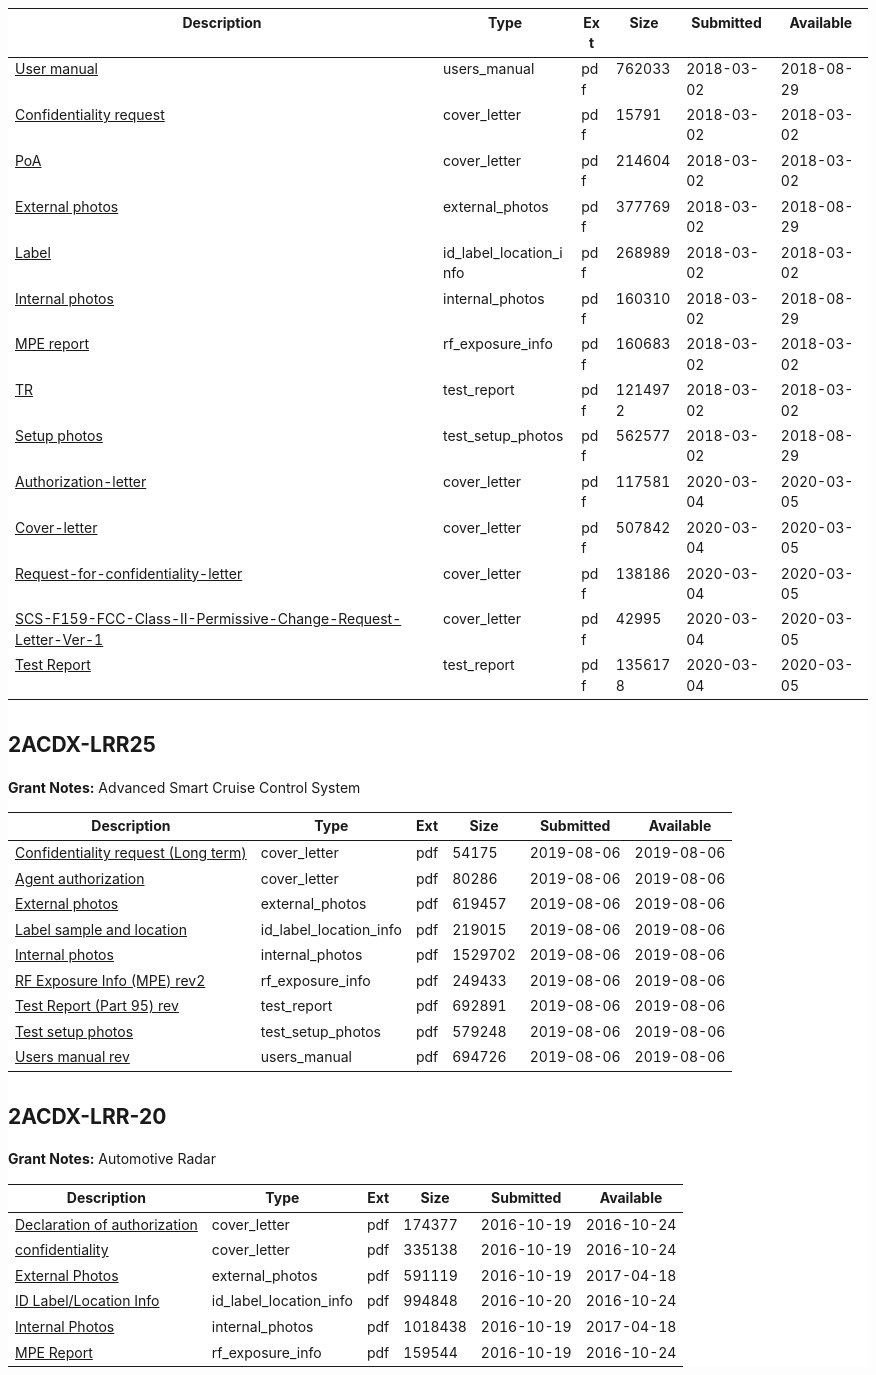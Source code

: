 | Description | Type | Ext | Size | Submitted | Available |
| ----------- | ---- | --- | ---- | --------- | --------- |
| [User manual](2ACDX-MRR-20/e9c29d998fd572f7ac993cea988d3adc/3767532.pdf) | users_manual | pdf | 762033 | 2018-03-02 | 2018-08-29 |
| [Confidentiality request](2ACDX-MRR-20/e9c29d998fd572f7ac993cea988d3adc/3767523.pdf) | cover_letter | pdf | 15791 | 2018-03-02 | 2018-03-02 |
| [PoA](2ACDX-MRR-20/e9c29d998fd572f7ac993cea988d3adc/3767528.pdf) | cover_letter | pdf | 214604 | 2018-03-02 | 2018-03-02 |
| [External photos](2ACDX-MRR-20/e9c29d998fd572f7ac993cea988d3adc/3767524.pdf) | external_photos | pdf | 377769 | 2018-03-02 | 2018-08-29 |
| [Label](2ACDX-MRR-20/e9c29d998fd572f7ac993cea988d3adc/3767526.pdf) | id_label_location_info | pdf | 268989 | 2018-03-02 | 2018-03-02 |
| [Internal photos](2ACDX-MRR-20/e9c29d998fd572f7ac993cea988d3adc/3767533.pdf) | internal_photos | pdf | 160310 | 2018-03-02 | 2018-08-29 |
| [MPE report](2ACDX-MRR-20/e9c29d998fd572f7ac993cea988d3adc/3767525.pdf) | rf_exposure_info | pdf | 160683 | 2018-03-02 | 2018-03-02 |
| [TR](2ACDX-MRR-20/e9c29d998fd572f7ac993cea988d3adc/3767530.pdf) | test_report | pdf | 1214972 | 2018-03-02 | 2018-03-02 |
| [Setup photos](2ACDX-MRR-20/e9c29d998fd572f7ac993cea988d3adc/3767531.pdf) | test_setup_photos | pdf | 562577 | 2018-03-02 | 2018-08-29 |
| [Authorization-letter](2ACDX-MRR-20/91623ad4883bea1cc7076bd4bd65f295/4637424.pdf) | cover_letter | pdf | 117581 | 2020-03-04 | 2020-03-05 |
| [Cover-letter](2ACDX-MRR-20/91623ad4883bea1cc7076bd4bd65f295/4637425.pdf) | cover_letter | pdf | 507842 | 2020-03-04 | 2020-03-05 |
| [Request-for-confidentiality-letter](2ACDX-MRR-20/91623ad4883bea1cc7076bd4bd65f295/4637426.pdf) | cover_letter | pdf | 138186 | 2020-03-04 | 2020-03-05 |
| [SCS-F159-FCC-Class-II-Permissive-Change-Request-Letter-Ver-1](2ACDX-MRR-20/91623ad4883bea1cc7076bd4bd65f295/4637427.pdf) | cover_letter | pdf | 42995 | 2020-03-04 | 2020-03-05 |
| [Test Report](2ACDX-MRR-20/91623ad4883bea1cc7076bd4bd65f295/4637428.pdf) | test_report | pdf | 1356178 | 2020-03-04 | 2020-03-05 |
## 2ACDX-LRR25
**Grant Notes:** Advanced Smart Cruise Control System

| Description | Type | Ext | Size | Submitted | Available |
| ----------- | ---- | --- | ---- | --------- | --------- |
| [Confidentiality request (Long term)](2ACDX-LRR25/a3627c0eefb1376fb231bd795820410c/4386937.pdf) | cover_letter | pdf | 54175 | 2019-08-06 | 2019-08-06 |
| [Agent authorization](2ACDX-LRR25/a3627c0eefb1376fb231bd795820410c/4386938.pdf) | cover_letter | pdf | 80286 | 2019-08-06 | 2019-08-06 |
| [External photos](2ACDX-LRR25/a3627c0eefb1376fb231bd795820410c/4386939.pdf) | external_photos | pdf | 619457 | 2019-08-06 | 2019-08-06 |
| [Label sample and location](2ACDX-LRR25/a3627c0eefb1376fb231bd795820410c/4386941.pdf) | id_label_location_info | pdf | 219015 | 2019-08-06 | 2019-08-06 |
| [Internal photos](2ACDX-LRR25/a3627c0eefb1376fb231bd795820410c/4386940.pdf) | internal_photos | pdf | 1529702 | 2019-08-06 | 2019-08-06 |
| [RF Exposure Info (MPE) rev2](2ACDX-LRR25/a3627c0eefb1376fb231bd795820410c/4386945.pdf) | rf_exposure_info | pdf | 249433 | 2019-08-06 | 2019-08-06 |
| [Test Report (Part 95) rev](2ACDX-LRR25/a3627c0eefb1376fb231bd795820410c/4386947.pdf) | test_report | pdf | 692891 | 2019-08-06 | 2019-08-06 |
| [Test setup photos](2ACDX-LRR25/a3627c0eefb1376fb231bd795820410c/4386948.pdf) | test_setup_photos | pdf | 579248 | 2019-08-06 | 2019-08-06 |
| [Users manual rev](2ACDX-LRR25/a3627c0eefb1376fb231bd795820410c/4386963.pdf) | users_manual | pdf | 694726 | 2019-08-06 | 2019-08-06 |
## 2ACDX-LRR-20
**Grant Notes:** Automotive Radar

| Description | Type | Ext | Size | Submitted | Available |
| ----------- | ---- | --- | ---- | --------- | --------- |
| [Declaration of authorization](2ACDX-LRR-20/aca5ee0642e0f5d1a31a2194558fdb7a/3167550.pdf) | cover_letter | pdf | 174377 | 2016-10-19 | 2016-10-24 |
| [confidentiality](2ACDX-LRR-20/aca5ee0642e0f5d1a31a2194558fdb7a/3167551.pdf) | cover_letter | pdf | 335138 | 2016-10-19 | 2016-10-24 |
| [External Photos](2ACDX-LRR-20/aca5ee0642e0f5d1a31a2194558fdb7a/3167565.pdf) | external_photos | pdf | 591119 | 2016-10-19 | 2017-04-18 |
| [ID Label/Location Info](2ACDX-LRR-20/aca5ee0642e0f5d1a31a2194558fdb7a/3168703.pdf) | id_label_location_info | pdf | 994848 | 2016-10-20 | 2016-10-24 |
| [Internal Photos](2ACDX-LRR-20/aca5ee0642e0f5d1a31a2194558fdb7a/3167566.pdf) | internal_photos | pdf | 1018438 | 2016-10-19 | 2017-04-18 |
| [MPE Report](2ACDX-LRR-20/aca5ee0642e0f5d1a31a2194558fdb7a/3167569.pdf) | rf_exposure_info | pdf | 159544 | 2016-10-19 | 2016-10-24 |